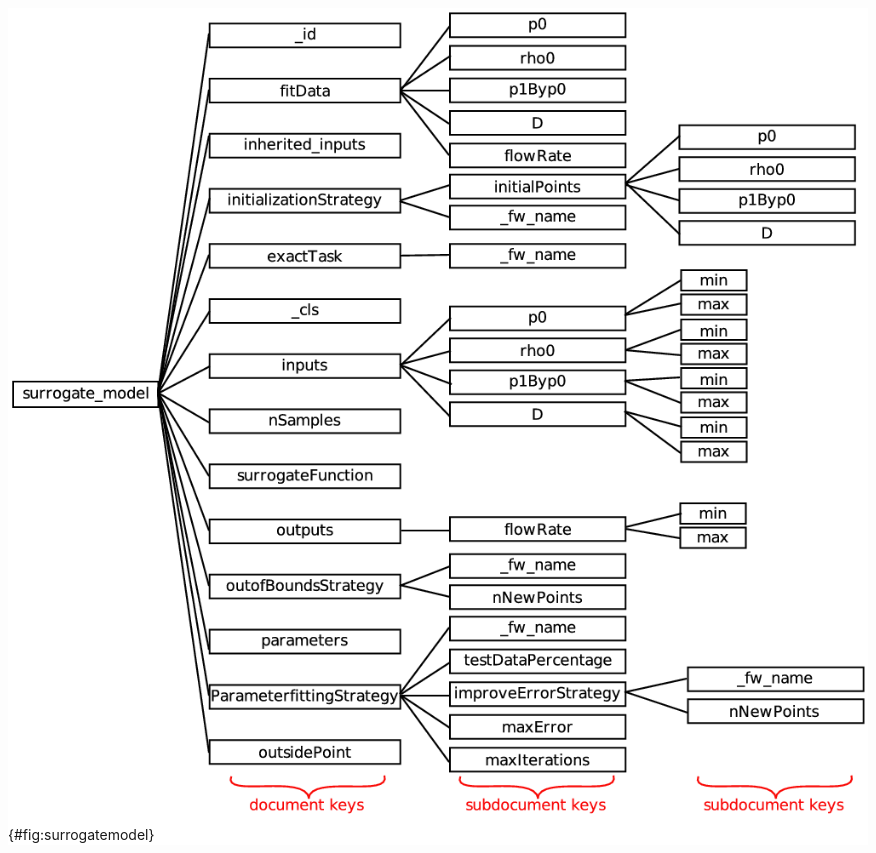 ![Data schema of <span><span>`surrogate_model`</span></span> collection.<span data-label="fig:surrogatemodel"></span>](./Content/Figures/surrogate_model.png){#fig:surrogatemodel}

